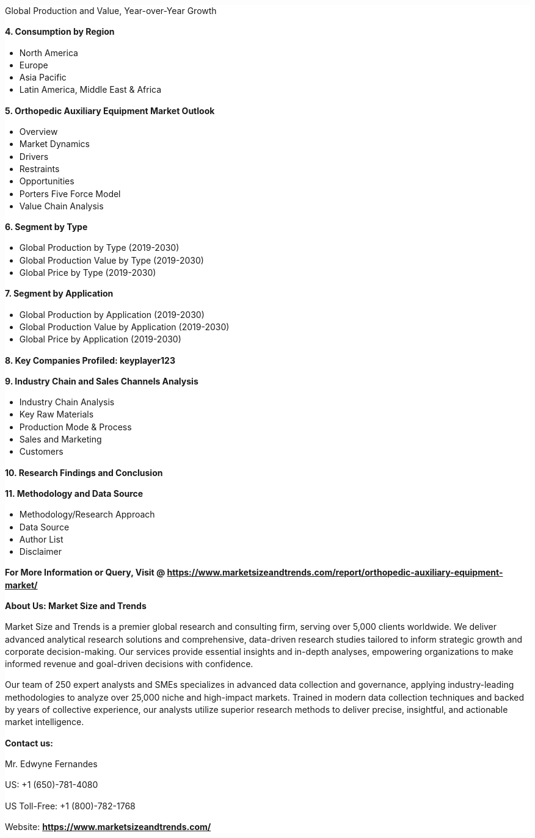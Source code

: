 Global Production and Value, Year-over-Year Growth</li></ul><p><strong>4. Consumption by Region</strong></p><ul><li>North America</li><li>Europe</li><li>Asia Pacific</li><li>Latin America, Middle East &amp; Africa</li></ul><p><strong>5. Orthopedic Auxiliary Equipment Market Outlook</strong></p><ul><li>Overview</li><li>Market Dynamics</li><li>Drivers</li><li>Restraints</li><li>Opportunities</li><li>Porters Five Force Model</li><li>Value Chain Analysis&nbsp;</li></ul><p><strong>6. Segment by Type</strong></p><ul><li>Global Production by Type (2019-2030)</li><li>Global Production Value by Type (2019-2030)</li><li>Global Price by Type (2019-2030)</li></ul><p><strong>7. Segment by Application</strong></p><ul><li>Global Production by Application (2019-2030)</li><li>Global Production Value by Application (2019-2030)</li><li>Global Price by Application (2019-2030)</li></ul><p><strong>8. Key Companies Profiled: keyplayer123</strong></p><p><strong>9. Industry Chain and Sales Channels Analysis</strong></p><ul><li>Industry Chain Analysis</li><li>Key Raw Materials</li><li>Production Mode &amp; Process</li><li>Sales and Marketing</li><li>Customers</li></ul><p><strong>10. Research Findings and Conclusion</strong></p><p><strong>11. Methodology and Data Source</strong></p><ul><li>Methodology/Research Approach</li><li>Data Source</li><li>Author List</li><li>Disclaimer</li></ul></p><p><strong>For More Information or Query, Visit @ <a href="https://www.marketsizeandtrends.com/report/orthopedic-auxiliary-equipment-market/">https://www.marketsizeandtrends.com/report/orthopedic-auxiliary-equipment-market/</a></strong></p><p><strong>About Us: Market Size and Trends</strong></p><p>Market Size and Trends is a premier global research and consulting firm, serving over 5,000 clients worldwide. We deliver advanced analytical research solutions and comprehensive, data-driven research studies tailored to inform strategic growth and corporate decision-making. Our services provide essential insights and in-depth analyses, empowering organizations to make informed revenue and goal-driven decisions with confidence.</p><p>Our team of 250 expert analysts and SMEs specializes in advanced data collection and governance, applying industry-leading methodologies to analyze over 25,000 niche and high-impact markets. Trained in modern data collection techniques and backed by years of collective experience, our analysts utilize superior research methods to deliver precise, insightful, and actionable market intelligence.</p><p><strong>Contact us:</strong></p><p>Mr. Edwyne Fernandes</p><p>US: +1 (650)-781-4080</p><p>US Toll-Free: +1 (800)-782-1768</p><p>Website: <strong><a href="https://www.marketsizeandtrends.com/">https://www.marketsizeandtrends.com/</a></strong></p>

